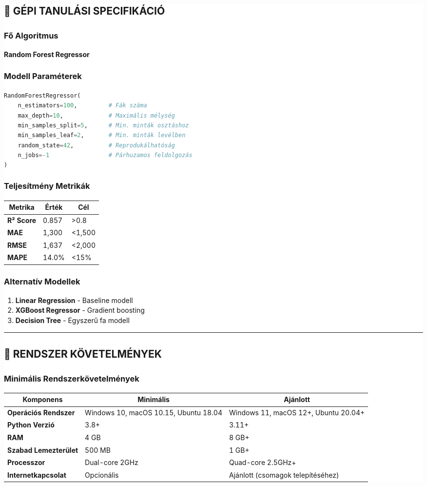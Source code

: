 ## 🤖 **GÉPI TANULÁSI SPECIFIKÁCIÓ**

### Fő Algoritmus
**Random Forest Regressor**

### Modell Paraméterek
```python
RandomForestRegressor(
    n_estimators=100,         # Fák száma
    max_depth=10,             # Maximális mélység
    min_samples_split=5,      # Min. minták osztáshoz
    min_samples_leaf=2,       # Min. minták levélben
    random_state=42,          # Reprodukálhatóság
    n_jobs=-1                 # Párhuzamos feldolgozás
)
```

### Teljesítmény Metrikák
| Metrika | Érték | Cél |
|---------|-------|-----|
| **R² Score** | 0.857 | >0.8 |
| **MAE** | 1,300 | <1,500 |
| **RMSE** | 1,637 | <2,000 |
| **MAPE** | 14.0% | <15% |

### Alternatív Modellek
1. **Linear Regression** - Baseline modell
2. **XGBoost Regressor** - Gradient boosting
3. **Decision Tree** - Egyszerű fa modell

---

## 🔧 **RENDSZER KÖVETELMÉNYEK**

### Minimális Rendszerkövetelmények
| Komponens | Minimális | Ajánlott |
|-----------|-----------|----------|
| **Operációs Rendszer** | Windows 10, macOS 10.15, Ubuntu 18.04 | Windows 11, macOS 12+, Ubuntu 20.04+ |
| **Python Verzió** | 3.8+ | 3.11+ |
| **RAM** | 4 GB | 8 GB+ |
| **Szabad Lemezterület** | 500 MB | 1 GB+ |
| **Processzor** | Dual-core 2GHz | Quad-core 2.5GHz+ |
| **Internetkapcsolat** | Opcionális | Ajánlott (csomagok telepítéséhez) |

